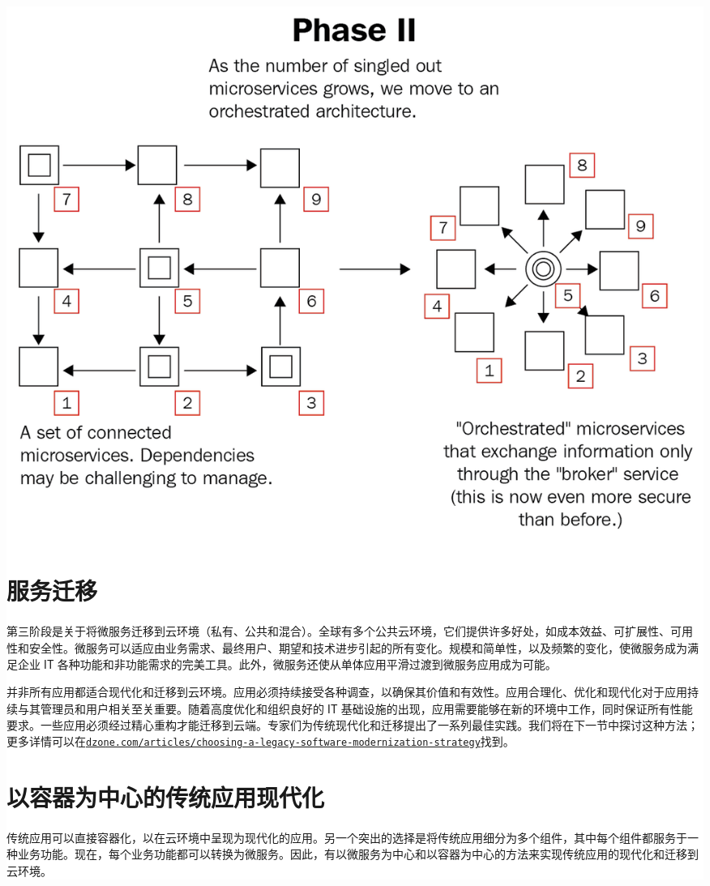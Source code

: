 ![图片](img/2788cf20-7ff4-49bf-a318-bbce16c29b4e.png)

# 服务迁移

第三阶段是关于将微服务迁移到云环境（私有、公共和混合）。全球有多个公共云环境，它们提供许多好处，如成本效益、可扩展性、可用性和安全性。微服务可以适应由业务需求、最终用户、期望和技术进步引起的所有变化。规模和简单性，以及频繁的变化，使微服务成为满足企业 IT 各种功能和非功能需求的完美工具。此外，微服务还使从单体应用平滑过渡到微服务应用成为可能。

并非所有应用都适合现代化和迁移到云环境。应用必须持续接受各种调查，以确保其价值和有效性。应用合理化、优化和现代化对于应用持续与其管理员和用户相关至关重要。随着高度优化和组织良好的 IT 基础设施的出现，应用需要能够在新的环境中工作，同时保证所有性能要求。一些应用必须经过精心重构才能迁移到云端。专家们为传统现代化和迁移提出了一系列最佳实践。我们将在下一节中探讨这种方法；更多详情可以在[`dzone.com/articles/choosing-a-legacy-software-modernization-strategy`](https://dzone.com/articles/choosing-a-legacy-software-modernization-strategy)找到。

# 以容器为中心的传统应用现代化

传统应用可以直接容器化，以在云环境中呈现为现代化的应用。另一个突出的选择是将传统应用细分为多个组件，其中每个组件都服务于一种业务功能。现在，每个业务功能都可以转换为微服务。因此，有以微服务为中心和以容器为中心的方法来实现传统应用的现代化和迁移到云环境。
